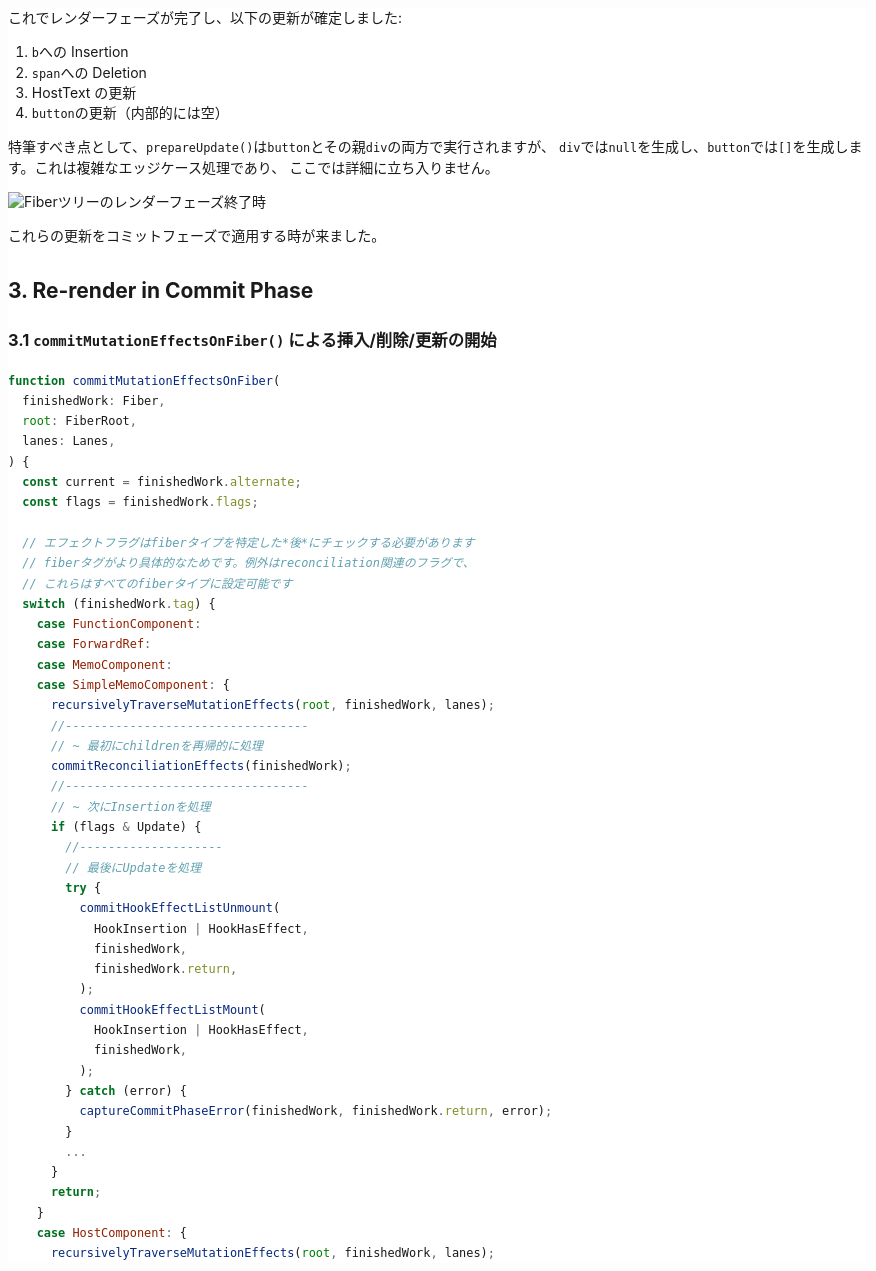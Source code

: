 これでレンダーフェーズが完了し、以下の更新が確定しました:

1. `b`への Insertion
2. `span`への Deletion
3. HostText の更新
4. `button`の更新（内部的には空）

特筆すべき点として、`prepareUpdate()`は`button`とその親`div`の両方で実行されますが、
`div`では`null`を生成し、`button`では`[]`を生成します。これは複雑なエッジケース処理であり、
ここでは詳細に立ち入りません。

![Fiberツリーのレンダーフェーズ終了時](https://jser.dev/static/rerender/25.avif)

これらの更新をコミットフェーズで適用する時が来ました。

## 3. Re-render in Commit Phase

### 3.1 `commitMutationEffectsOnFiber()` による挿入/削除/更新の開始

```javascript
function commitMutationEffectsOnFiber(
  finishedWork: Fiber,
  root: FiberRoot,
  lanes: Lanes,
) {
  const current = finishedWork.alternate;
  const flags = finishedWork.flags;

  // エフェクトフラグはfiberタイプを特定した*後*にチェックする必要があります
  // fiberタグがより具体的なためです。例外はreconciliation関連のフラグで、
  // これらはすべてのfiberタイプに設定可能です
  switch (finishedWork.tag) {
    case FunctionComponent:
    case ForwardRef:
    case MemoComponent:
    case SimpleMemoComponent: {
      recursivelyTraverseMutationEffects(root, finishedWork, lanes);
      //----------------------------------
      // ~ 最初にchildrenを再帰的に処理
      commitReconciliationEffects(finishedWork);
      //----------------------------------
      // ~ 次にInsertionを処理
      if (flags & Update) {
        //--------------------
        // 最後にUpdateを処理
        try {
          commitHookEffectListUnmount(
            HookInsertion | HookHasEffect,
            finishedWork,
            finishedWork.return,
          );
          commitHookEffectListMount(
            HookInsertion | HookHasEffect,
            finishedWork,
          );
        } catch (error) {
          captureCommitPhaseError(finishedWork, finishedWork.return, error);
        }
        ...
      }
      return;
    }
    case HostComponent: {
      recursivelyTraverseMutationEffects(root, finishedWork, lanes);
```